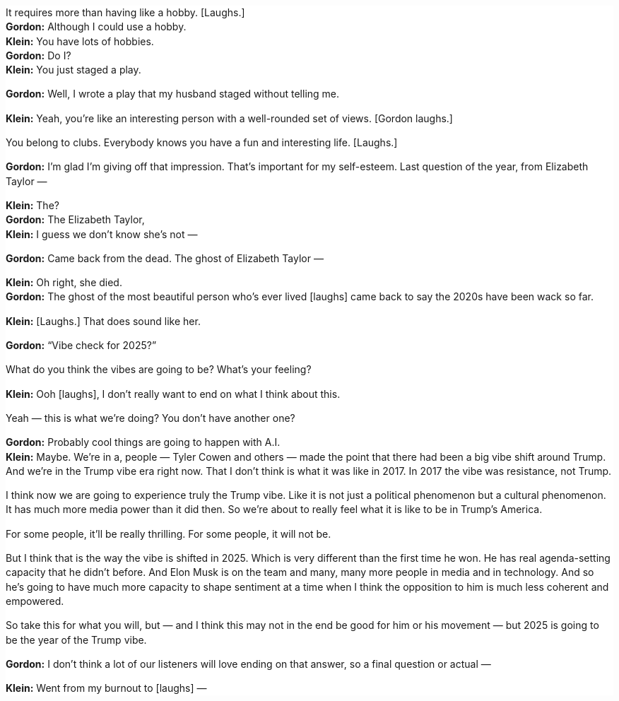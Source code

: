 It requires more than having like a hobby. [Laughs.]  
**Gordon:** Although I could use a hobby.  
**Klein:** You have lots of hobbies.  
**Gordon:** Do I?  
**Klein:** You just staged a play.

**Gordon:** Well, I wrote a play that my husband staged without telling me.

**Klein:** Yeah, you’re like an interesting person with a well-rounded set of views. [Gordon laughs.]

You belong to clubs. Everybody knows you have a fun and interesting life. [Laughs.]

**Gordon:** I’m glad I’m giving off that impression. That’s important for my self-esteem. Last question of the year, from Elizabeth Taylor —

**Klein:** The?  
**Gordon:** The Elizabeth Taylor,  
**Klein:** I guess we don’t know she’s not —

**Gordon:** Came back from the dead. The ghost of Elizabeth Taylor —

**Klein:** Oh right, she died.  
**Gordon:** The ghost of the most beautiful person who’s ever lived [laughs] came back to say the 2020s have been wack so far.

**Klein:** [Laughs.] That does sound like her.

**Gordon:** “Vibe check for 2025?”

What do you think the vibes are going to be? What’s your feeling?

**Klein:** Ooh [laughs], I don’t really want to end on what I think about this.

Yeah — this is what we’re doing? You don’t have another one?

**Gordon:** Probably cool things are going to happen with A.I.  
**Klein:** Maybe. We’re in a, people — Tyler Cowen and others — made the point that there had been a big vibe shift around Trump. And we’re in the Trump vibe era right now. That I don’t think is what it was like in 2017. In 2017 the vibe was resistance, not Trump.

I think now we are going to experience truly the Trump vibe. Like it is not just a political phenomenon but a cultural phenomenon. It has much more media power than it did then. So we’re about to really feel what it is like to be in Trump’s America.

For some people, it’ll be really thrilling. For some people, it will not be.

But I think that is the way the vibe is shifted in 2025. Which is very different than the first time he won. He has real agenda-setting capacity that he didn’t before. And Elon Musk is on the team and many, many more people in media and in technology. And so he’s going to have much more capacity to shape sentiment at a time when I think the opposition to him is much less coherent and empowered.

So take this for what you will, but — and I think this may not in the end be good for him or his movement — but 2025 is going to be the year of the Trump vibe.

**Gordon:** I don’t think a lot of our listeners will love ending on that answer, so a final question or actual —

**Klein:** Went from my burnout to [laughs] —
